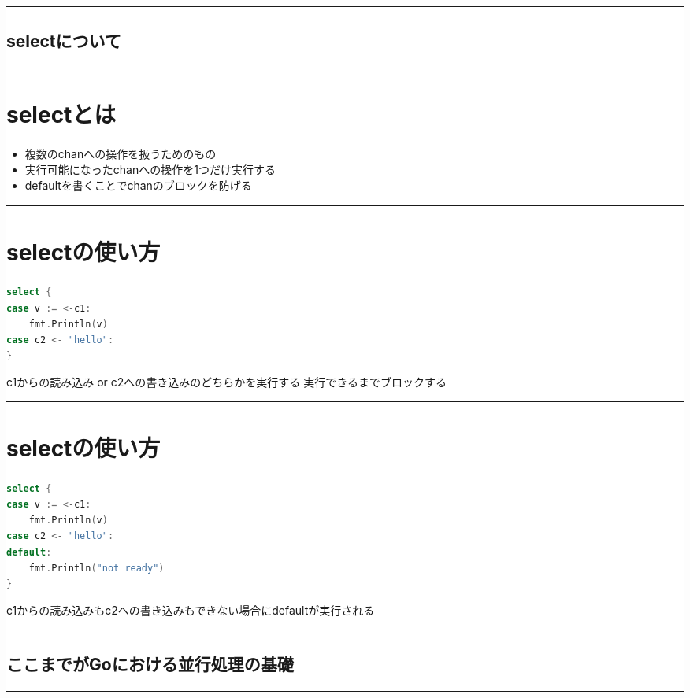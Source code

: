 ```go
```

---

## selectについて

---

# selectとは

- 複数のchanへの操作を扱うためのもの
- 実行可能になったchanへの操作を1つだけ実行する
- defaultを書くことでchanのブロックを防げる

---

# selectの使い方

```go
select {
case v := <-c1:
    fmt.Println(v)
case c2 <- "hello":
}
```

c1からの読み込み or c2への書き込みのどちらかを実行する
実行できるまでブロックする

---

# selectの使い方

```go
select {
case v := <-c1:
    fmt.Println(v)
case c2 <- "hello":
default:
    fmt.Println("not ready")
}
```

c1からの読み込みもc2への書き込みもできない場合にdefaultが実行される

---

## ここまでがGoにおける並行処理の基礎

---
